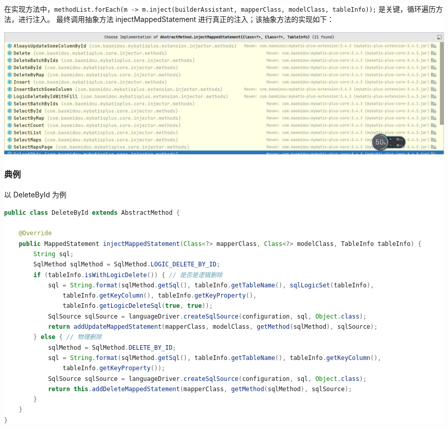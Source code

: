 在实现方法中，`methodList.forEach(m -> m.inject(builderAssistant, mapperClass, modelClass, tableInfo));` 是关键，循环遍历方法，进行注入。 最终调用抽象方法 injectMappedStatement 进行真正的注入；该抽象方法的实现如下：

<div align="center"><img src="img/ibatis/plus/image-20211105225432807.png"></div>

### 典例

以 DeleteById 为例

```java
public class DeleteById extends AbstractMethod {

    @Override
    public MappedStatement injectMappedStatement(Class<?> mapperClass, Class<?> modelClass, TableInfo tableInfo) {
        String sql;
        SqlMethod sqlMethod = SqlMethod.LOGIC_DELETE_BY_ID;
        if (tableInfo.isWithLogicDelete()) { // 是否是逻辑删除
            sql = String.format(sqlMethod.getSql(), tableInfo.getTableName(), sqlLogicSet(tableInfo),
                tableInfo.getKeyColumn(), tableInfo.getKeyProperty(),
                tableInfo.getLogicDeleteSql(true, true));
            SqlSource sqlSource = languageDriver.createSqlSource(configuration, sql, Object.class);
            return addUpdateMappedStatement(mapperClass, modelClass, getMethod(sqlMethod), sqlSource);
        } else { // 物理删除
            sqlMethod = SqlMethod.DELETE_BY_ID;
            sql = String.format(sqlMethod.getSql(), tableInfo.getTableName(), tableInfo.getKeyColumn(),
                tableInfo.getKeyProperty());
            SqlSource sqlSource = languageDriver.createSqlSource(configuration, sql, Object.class);
            return this.addDeleteMappedStatement(mapperClass, getMethod(sqlMethod), sqlSource);
        }
    }
}
```
